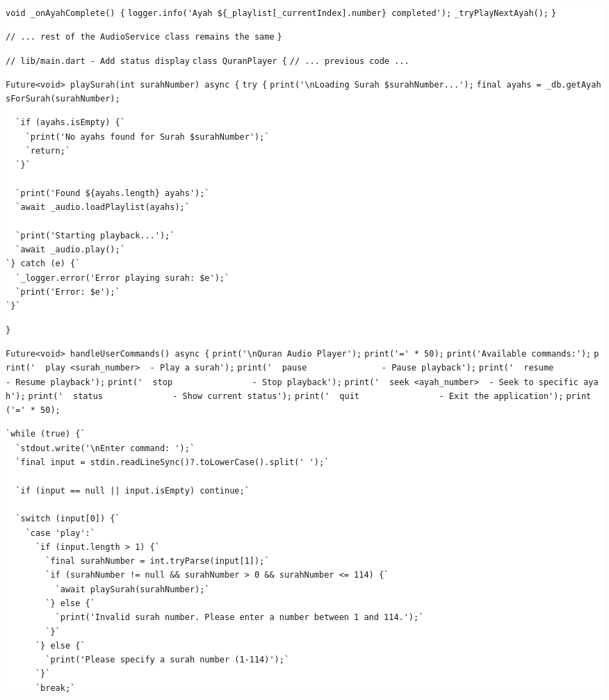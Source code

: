   `void _onAyahComplete() {`
    `logger.info('Ayah ${_playlist[_currentIndex].number} completed');`
    `_tryPlayNextAyah();`
  `}`

  `// ... rest of the AudioService class remains the same`
`}`

`// lib/main.dart - Add status display`
`class QuranPlayer {`
  `// ... previous code ...`

  `Future<void> playSurah(int surahNumber) async {`
    `try {`
      `print('\nLoading Surah $surahNumber...');`
      `final ayahs = _db.getAyahsForSurah(surahNumber);`
      
      `if (ayahs.isEmpty) {`
        `print('No ayahs found for Surah $surahNumber');`
        `return;`
      `}`

      `print('Found ${ayahs.length} ayahs');`
      `await _audio.loadPlaylist(ayahs);`
      
      `print('Starting playback...');`
      `await _audio.play();`
    `} catch (e) {`
      `_logger.error('Error playing surah: $e');`
      `print('Error: $e');`
    `}`
  `}`

  `Future<void> handleUserCommands() async {`
    `print('\nQuran Audio Player');`
    `print('=' * 50);`
    `print('Available commands:');`
    `print('  play <surah_number>  - Play a surah');`
    `print('  pause               - Pause playback');`
    `print('  resume              - Resume playback');`
    `print('  stop                - Stop playback');`
    `print('  seek <ayah_number>  - Seek to specific ayah');`
    `print('  status              - Show current status');`
    `print('  quit                - Exit the application');`
    `print('=' * 50);`

    `while (true) {`
      `stdout.write('\nEnter command: ');`
      `final input = stdin.readLineSync()?.toLowerCase().split(' ');`
      
      `if (input == null || input.isEmpty) continue;`

      `switch (input[0]) {`
        `case 'play':`
          `if (input.length > 1) {`
            `final surahNumber = int.tryParse(input[1]);`
            `if (surahNumber != null && surahNumber > 0 && surahNumber <= 114) {`
              `await playSurah(surahNumber);`
            `} else {`
              `print('Invalid surah number. Please enter a number between 1 and 114.');`
            `}`
          `} else {`
            `print('Please specify a surah number (1-114)');`
          `}`
          `break;`
        